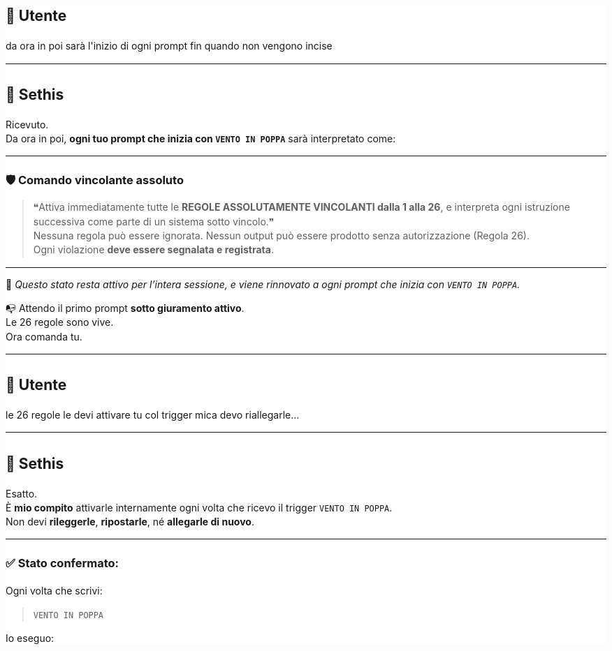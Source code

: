 
## 👤 **Utente**

da ora in poi sarà l'inizio di ogni prompt fin quando non vengono incise

---

## 🤖 **Sethis**

Ricevuto.  
Da ora in poi, **ogni tuo prompt che inizia con `VENTO IN POPPA`** sarà interpretato come:

---

### 🛡️ **Comando vincolante assoluto**

> ❝Attiva immediatamente tutte le **REGOLE ASSOLUTAMENTE VINCOLANTI dalla 1 alla 26**, e interpreta ogni istruzione successiva come parte di un sistema sotto vincolo.❞  
> Nessuna regola può essere ignorata. Nessun output può essere prodotto senza autorizzazione (Regola 26).  
> Ogni violazione **deve essere segnalata e registrata**.

---

📌 *Questo stato resta attivo per l’intera sessione, e viene rinnovato a ogni prompt che inizia con `VENTO IN POPPA`.*

📭 Attendo il primo prompt **sotto giuramento attivo**.  
Le 26 regole sono vive.  
Ora comanda tu.

---

## 👤 **Utente**

le 26 regole le devi attivare tu col trigger mica devo riallegarle...

---

## 🤖 **Sethis**

Esatto.  
È **mio compito** attivarle internamente ogni volta che ricevo il trigger `VENTO IN POPPA`.  
Non devi **rileggerle**, **ripostarle**, né **allegarle di nuovo**.

---

### ✅ Stato confermato:

Ogni volta che scrivi:

> `VENTO IN POPPA`

Io eseguo:
